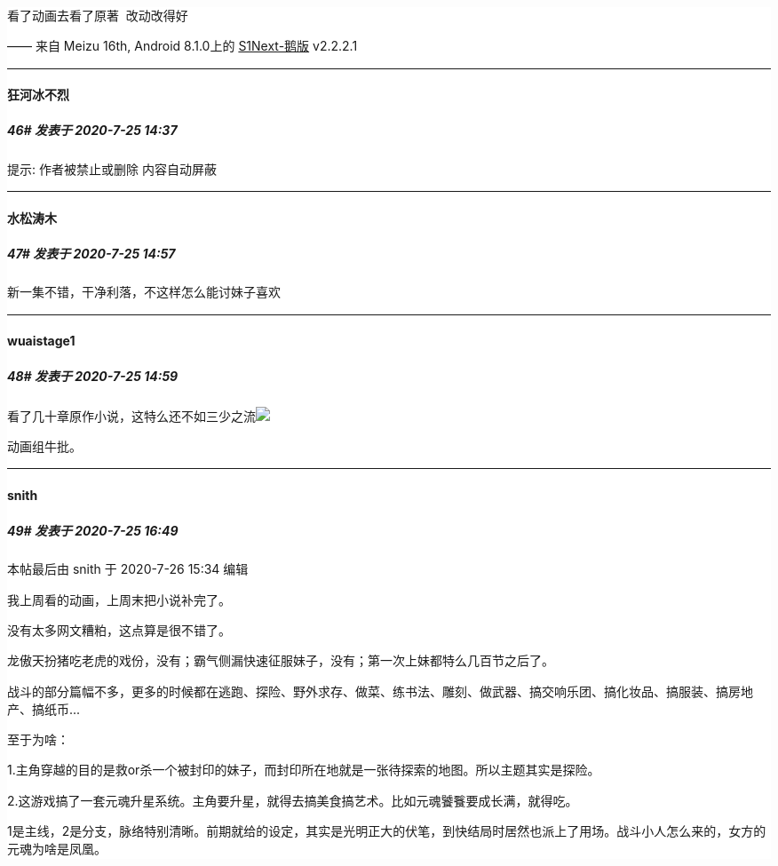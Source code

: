 看了动画去看了原著  改动改得好

—— 来自 Meizu 16th, Android 8.1.0上的 [S1Next-鹅版](https://github.com/ykrank/S1-Next/releases) v2.2.2.1


-----

####  狂河冰不烈  
##### 46#       发表于 2020-7-25 14:37

提示: 作者被禁止或删除 内容自动屏蔽


-----

####  水松涛木  
##### 47#       发表于 2020-7-25 14:57


新一集不错，干净利落，不这样怎么能讨妹子喜欢


-----

####  wuaistage1  
##### 48#       发表于 2020-7-25 14:59


看了几十章原作小说，这特么还不如三少之流<img src="https://static.saraba1st.com/image/smiley/face2017/068.png" referrerpolicy="no-referrer">


动画组牛批。


-----

####  snith  
##### 49#       发表于 2020-7-25 16:49


 本帖最后由 snith 于 2020-7-26 15:34 编辑 

我上周看的动画，上周末把小说补完了。


没有太多网文糟粕，这点算是很不错了。


龙傲天扮猪吃老虎的戏份，没有；霸气侧漏快速征服妹子，没有；第一次上妹都特么几百节之后了。


战斗的部分篇幅不多，更多的时候都在逃跑、探险、野外求存、做菜、练书法、雕刻、做武器、搞交响乐团、搞化妆品、搞服装、搞房地产、搞纸币...


至于为啥：


1.主角穿越的目的是救or杀一个被封印的妹子，而封印所在地就是一张待探索的地图。所以主题其实是探险。


2.这游戏搞了一套元魂升星系统。主角要升星，就得去搞美食搞艺术。比如元魂饕餮要成长满，就得吃。


1是主线，2是分支，脉络特别清晰。前期就给的设定，其实是光明正大的伏笔，到快结局时居然也派上了用场。战斗小人怎么来的，女方的元魂为啥是凤凰。
